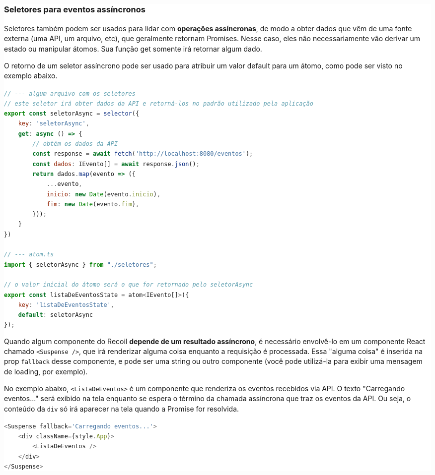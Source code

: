 ### Seletores para eventos assíncronos

Seletores também podem ser usados para lidar com **operações assíncronas**, de modo a obter dados que vêm de uma fonte externa (uma API, um arquivo, etc), que geralmente retornam Promises. Nesse caso, eles não necessariamente vão derivar um estado ou manipular átomos. Sua função get somente irá retornar algum dado.

O retorno de um seletor assíncrono pode ser usado para atribuir um valor default para um átomo, como pode ser visto no exemplo abaixo. 

```js
// --- algum arquivo com os seletores
// este seletor irá obter dados da API e retorná-los no padrão utilizado pela aplicação
export const seletorAsync = selector({
    key: 'seletorAsync',
    get: async () => {
        // obtém os dados da API
        const response = await fetch('http://localhost:8080/eventos');
        const dados: IEvento[] = await response.json();
        return dados.map(evento => ({
            ...evento,
            inicio: new Date(evento.inicio),
            fim: new Date(evento.fim),
        }));
    }
})

// --- atom.ts
import { seletorAsync } from "./seletores";

// o valor inicial do átomo será o que for retornado pelo seletorAsync
export const listaDeEventosState = atom<IEvento[]>({
    key: 'listaDeEventosState',
    default: seletorAsync
});
```

Quando algum componente do Recoil **depende de um resultado assíncrono**, é necessário envolvê-lo em um componente React chamado `<Suspense />`, que irá renderizar alguma coisa enquanto a requisição é processada. Essa "alguma coisa" é inserida na prop `fallback` desse componente, e pode ser uma string ou outro componente (você pode utilizá-la para exibir uma mensagem de loading, por exemplo).

No exemplo abaixo, `<ListaDeEventos>` é um componente que renderiza os eventos recebidos via API. O texto "Carregando eventos..." será exibido na tela enquanto se espera o término da chamada assíncrona que traz os eventos da API. Ou seja, o conteúdo da `div` só irá aparecer na tela quando a Promise for resolvida.

```js
<Suspense fallback='Carregando eventos...'>
    <div className={style.App}>
        <ListaDeEventos />
    </div>
</Suspense>
```
